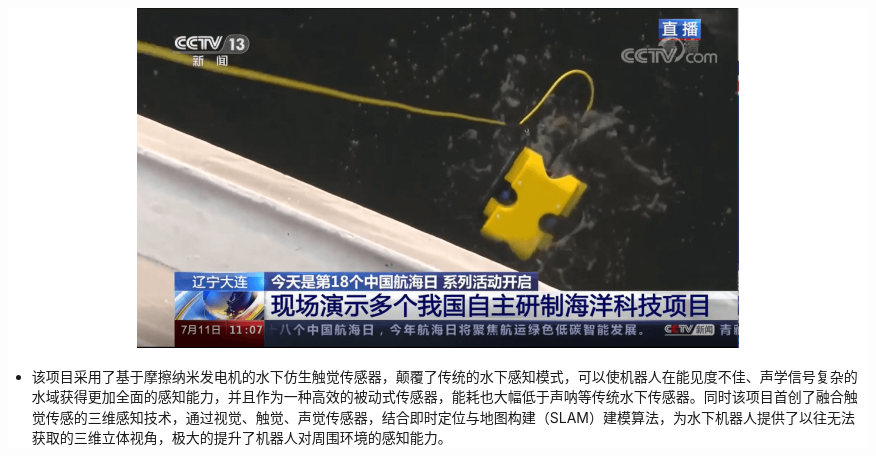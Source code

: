 
<p style="text-align:center;" >
<img class="center-block" style="margin:auto; width:70%;" src="/lab_images/news/hlwj_4.png" alt=""/>
<b>
</b>
</p>

- 该项目采用了基于摩擦纳米发电机的水下仿生触觉传感器，颠覆了传统的水下感知模式，可以使机器人在能见度不佳、声学信号复杂的水域获得更加全面的感知能力，并且作为一种高效的被动式传感器，能耗也大幅低于声呐等传统水下传感器。同时该项目首创了融合触觉传感的三维感知技术，通过视觉、触觉、声觉传感器，结合即时定位与地图构建（SLAM）建模算法，为水下机器人提供了以往无法获取的三维立体视角，极大的提升了机器人对周围环境的感知能力。

<p style="text-align:center;" >